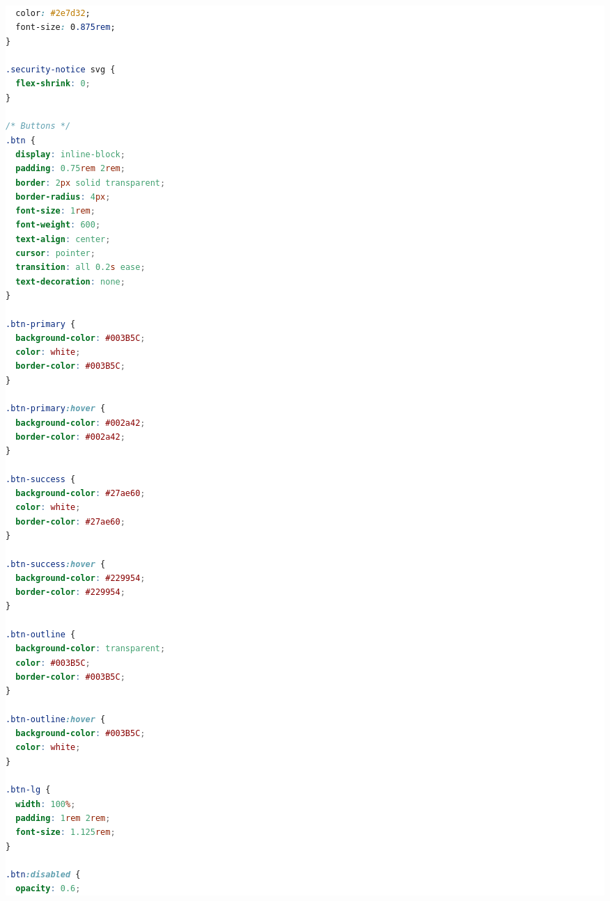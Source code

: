 ```css
  color: #2e7d32;
  font-size: 0.875rem;
}

.security-notice svg {
  flex-shrink: 0;
}

/* Buttons */
.btn {
  display: inline-block;
  padding: 0.75rem 2rem;
  border: 2px solid transparent;
  border-radius: 4px;
  font-size: 1rem;
  font-weight: 600;
  text-align: center;
  cursor: pointer;
  transition: all 0.2s ease;
  text-decoration: none;
}

.btn-primary {
  background-color: #003B5C;
  color: white;
  border-color: #003B5C;
}

.btn-primary:hover {
  background-color: #002a42;
  border-color: #002a42;
}

.btn-success {
  background-color: #27ae60;
  color: white;
  border-color: #27ae60;
}

.btn-success:hover {
  background-color: #229954;
  border-color: #229954;
}

.btn-outline {
  background-color: transparent;
  color: #003B5C;
  border-color: #003B5C;
}

.btn-outline:hover {
  background-color: #003B5C;
  color: white;
}

.btn-lg {
  width: 100%;
  padding: 1rem 2rem;
  font-size: 1.125rem;
}

.btn:disabled {
  opacity: 0.6;
```